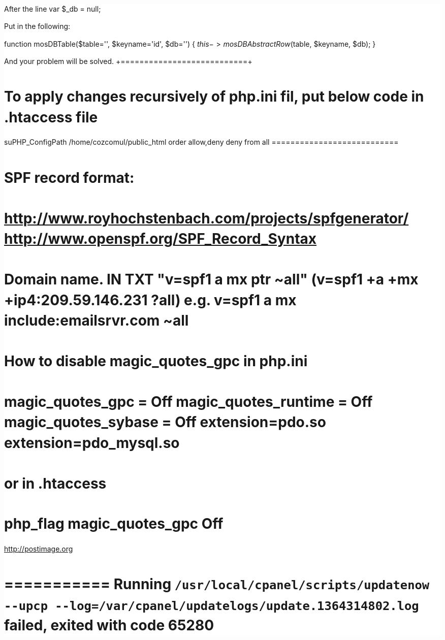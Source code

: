 After the line
var $_db = null;

Put in the following:

function mosDBTable($table='', $keyname='id', $db='') {
        $this->mosDBAbstractRow ($table, $keyname, $db);
    }

And your problem will be solved.
+===========================+




To apply changes recursively of php.ini fil, put below code in .htaccess file
==========================
<IfModule mod_suphp.c>
  suPHP_ConfigPath /home/cozcomul/public_html
  <Files php.ini>
    order allow,deny
    deny from all
  </Files>
</IfModule>
===========================



SPF record format:
===========================================================
http://www.royhochstenbach.com/projects/spfgenerator/
http://www.openspf.org/SPF_Record_Syntax
=============
Domain name. IN TXT "v=spf1 a mx ptr ~all"
(v=spf1 +a +mx +ip4:209.59.146.231 ?all) 
e.g. v=spf1 a mx include:emailsrvr.com ~all
=============


How to disable magic_quotes_gpc in php.ini
===================
magic_quotes_gpc = Off
magic_quotes_runtime = Off
magic_quotes_sybase = Off
extension=pdo.so
extension=pdo_mysql.so
===================

or in .htaccess
=============
php_flag magic_quotes_gpc Off
============



http://postimage.org


===========
Running `/usr/local/cpanel/scripts/updatenow --upcp --log=/var/cpanel/updatelogs/update.1364314802.log` failed, exited with code 65280
===========
